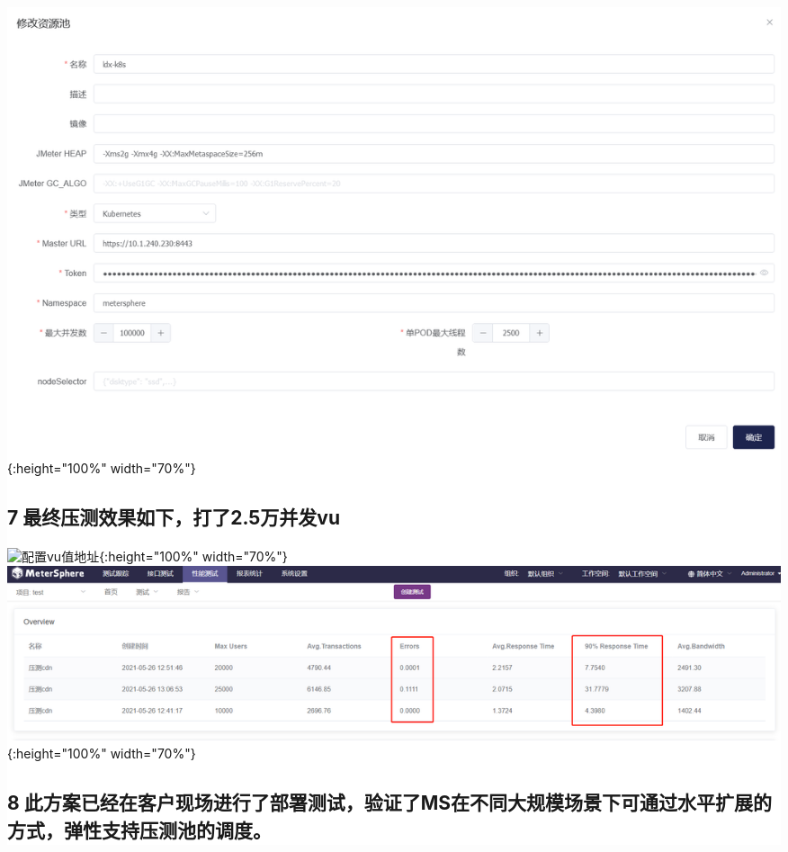 ![配置k8s设置地址](../img/tutorial/dis_pressure/k8s设置.png){:height="100%" width="70%"} <br>

## 7 最终压测效果如下，打了2.5万并发vu
![配置vu值地址](../img/tutorial/dis_pressure/vu值.png){:height="100%" width="70%"} <br>
![配置vu1设置地址](../img/tutorial/dis_pressure/vu1.png){:height="100%" width="70%"} <br>

## 8 此方案已经在客户现场进行了部署测试，验证了MS在不同大规模场景下可通过水平扩展的方式，弹性支持压测池的调度。